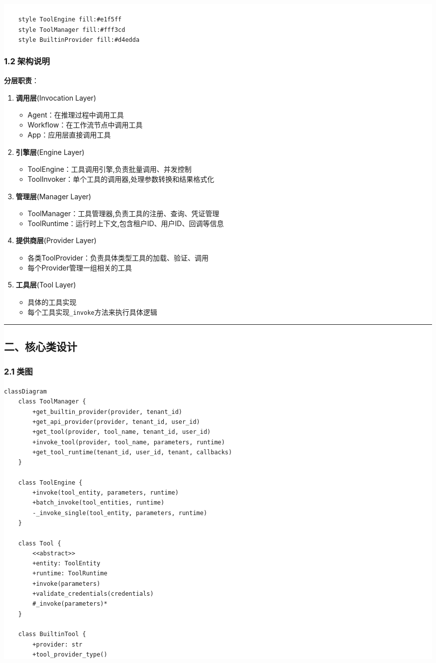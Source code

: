 ```mermaid
    
    style ToolEngine fill:#e1f5ff
    style ToolManager fill:#fff3cd
    style BuiltinProvider fill:#d4edda
```

### 1.2 架构说明

**分层职责**：

1. **调用层**(Invocation Layer)
   - Agent：在推理过程中调用工具
   - Workflow：在工作流节点中调用工具
   - App：应用层直接调用工具

2. **引擎层**(Engine Layer)
   - ToolEngine：工具调用引擎,负责批量调用、并发控制
   - ToolInvoker：单个工具的调用器,处理参数转换和结果格式化

3. **管理层**(Manager Layer)
   - ToolManager：工具管理器,负责工具的注册、查询、凭证管理
   - ToolRuntime：运行时上下文,包含租户ID、用户ID、回调等信息

4. **提供商层**(Provider Layer)
   - 各类ToolProvider：负责具体类型工具的加载、验证、调用
   - 每个Provider管理一组相关的工具

5. **工具层**(Tool Layer)
   - 具体的工具实现
   - 每个工具实现`_invoke`方法来执行具体逻辑

---

## 二、核心类设计

### 2.1 类图

```mermaid
classDiagram
    class ToolManager {
        +get_builtin_provider(provider, tenant_id)
        +get_api_provider(provider, tenant_id, user_id)
        +get_tool(provider, tool_name, tenant_id, user_id)
        +invoke_tool(provider, tool_name, parameters, runtime)
        +get_tool_runtime(tenant_id, user_id, tenant, callbacks)
    }
    
    class ToolEngine {
        +invoke(tool_entity, parameters, runtime)
        +batch_invoke(tool_entities, runtime)
        -_invoke_single(tool_entity, parameters, runtime)
    }
    
    class Tool {
        <<abstract>>
        +entity: ToolEntity
        +runtime: ToolRuntime
        +invoke(parameters)
        +validate_credentials(credentials)
        #_invoke(parameters)*
    }
    
    class BuiltinTool {
        +provider: str
        +tool_provider_type()
```